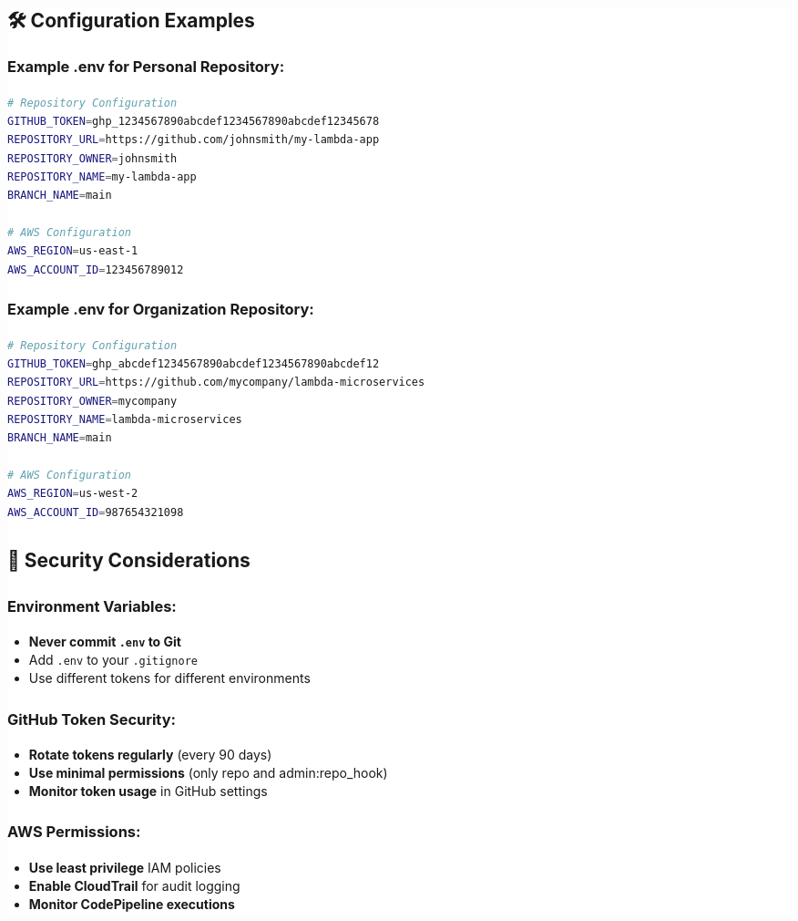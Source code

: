 ## 🛠️ **Configuration Examples**

### **Example .env for Personal Repository:**

```bash
# Repository Configuration
GITHUB_TOKEN=ghp_1234567890abcdef1234567890abcdef12345678
REPOSITORY_URL=https://github.com/johnsmith/my-lambda-app
REPOSITORY_OWNER=johnsmith
REPOSITORY_NAME=my-lambda-app
BRANCH_NAME=main

# AWS Configuration
AWS_REGION=us-east-1
AWS_ACCOUNT_ID=123456789012
```

### **Example .env for Organization Repository:**

```bash
# Repository Configuration
GITHUB_TOKEN=ghp_abcdef1234567890abcdef1234567890abcdef12
REPOSITORY_URL=https://github.com/mycompany/lambda-microservices
REPOSITORY_OWNER=mycompany
REPOSITORY_NAME=lambda-microservices
BRANCH_NAME=main

# AWS Configuration
AWS_REGION=us-west-2
AWS_ACCOUNT_ID=987654321098
```

## 🔐 **Security Considerations**

### **Environment Variables:**

- **Never commit `.env` to Git**
- Add `.env` to your `.gitignore`
- Use different tokens for different environments

### **GitHub Token Security:**

- **Rotate tokens regularly** (every 90 days)
- **Use minimal permissions** (only repo and admin:repo_hook)
- **Monitor token usage** in GitHub settings

### **AWS Permissions:**

- **Use least privilege** IAM policies
- **Enable CloudTrail** for audit logging
- **Monitor CodePipeline executions**
